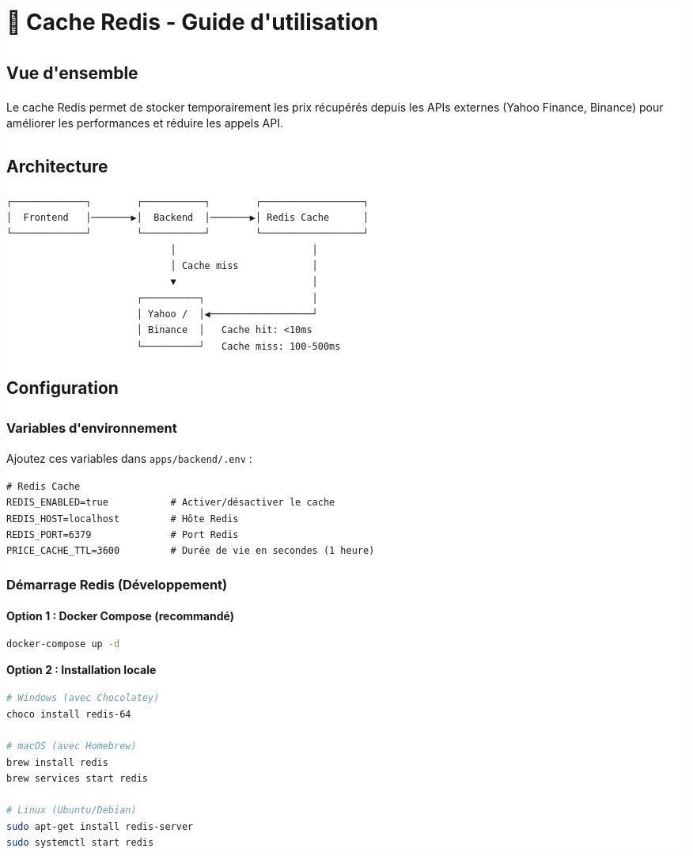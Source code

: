 # 🚀 Cache Redis - Guide d'utilisation

## Vue d'ensemble

Le cache Redis permet de stocker temporairement les prix récupérés depuis les APIs externes (Yahoo Finance, Binance) pour améliorer les performances et réduire les appels API.

## Architecture

```
┌─────────────┐        ┌───────────┐        ┌──────────────────┐
│  Frontend   │───────▶│  Backend  │───────▶│ Redis Cache      │
└─────────────┘        └───────────┘        └──────────────────┘
                             │                        │
                             │ Cache miss             │
                             ▼                        │
                       ┌──────────┐                   │
                       │ Yahoo /  │◀──────────────────┘
                       │ Binance  │   Cache hit: <10ms
                       └──────────┘   Cache miss: 100-500ms
```

## Configuration

### Variables d'environnement

Ajoutez ces variables dans `apps/backend/.env` :

```env
# Redis Cache
REDIS_ENABLED=true           # Activer/désactiver le cache
REDIS_HOST=localhost         # Hôte Redis
REDIS_PORT=6379              # Port Redis
PRICE_CACHE_TTL=3600         # Durée de vie en secondes (1 heure)
```

### Démarrage Redis (Développement)

**Option 1 : Docker Compose (recommandé)**
```bash
docker-compose up -d
```

**Option 2 : Installation locale**
```bash
# Windows (avec Chocolatey)
choco install redis-64

# macOS (avec Homebrew)
brew install redis
brew services start redis

# Linux (Ubuntu/Debian)
sudo apt-get install redis-server
sudo systemctl start redis
```
